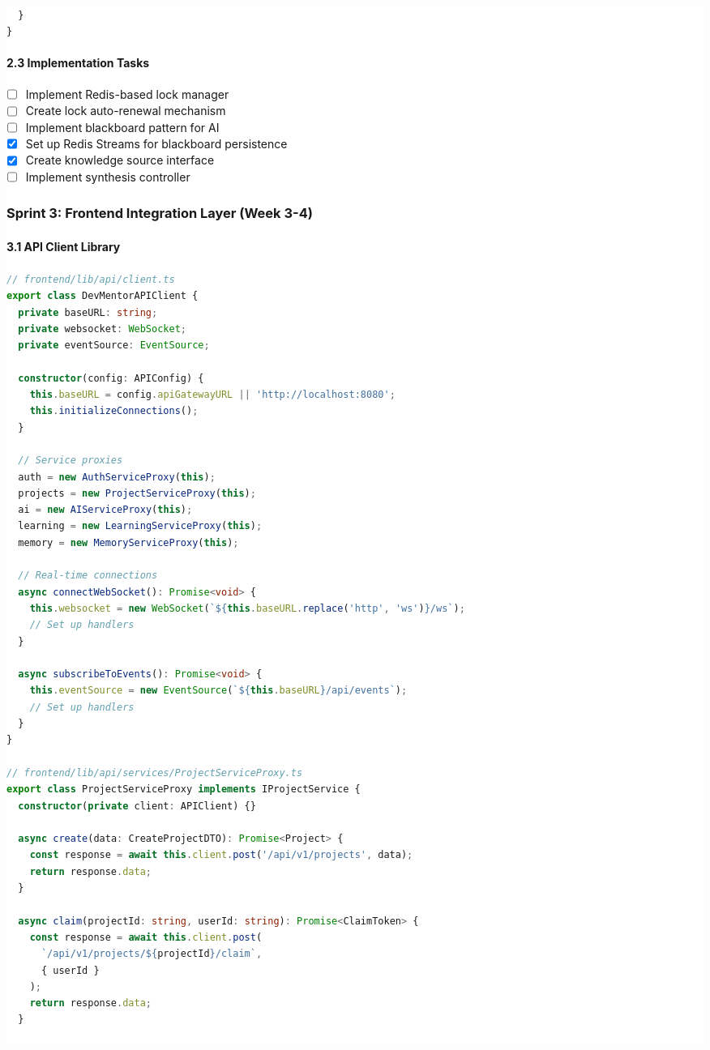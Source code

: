 ```typescript
  }
}
```

#### 2.3 Implementation Tasks
- [ ] Implement Redis-based lock manager
- [ ] Create lock auto-renewal mechanism
- [ ] Implement blackboard pattern for AI
- [x] Set up Redis Streams for blackboard persistence
- [x] Create knowledge source interface
- [ ] Implement synthesis controller

### Sprint 3: Frontend Integration Layer (Week 3-4)

#### 3.1 API Client Library
```typescript
// frontend/lib/api/client.ts
export class DevMentorAPIClient {
  private baseURL: string;
  private websocket: WebSocket;
  private eventSource: EventSource;
  
  constructor(config: APIConfig) {
    this.baseURL = config.apiGatewayURL || 'http://localhost:8080';
    this.initializeConnections();
  }
  
  // Service proxies
  auth = new AuthServiceProxy(this);
  projects = new ProjectServiceProxy(this);
  ai = new AIServiceProxy(this);
  learning = new LearningServiceProxy(this);
  memory = new MemoryServiceProxy(this);
  
  // Real-time connections
  async connectWebSocket(): Promise<void> {
    this.websocket = new WebSocket(`${this.baseURL.replace('http', 'ws')}/ws`);
    // Set up handlers
  }
  
  async subscribeToEvents(): Promise<void> {
    this.eventSource = new EventSource(`${this.baseURL}/api/events`);
    // Set up handlers
  }
}

// frontend/lib/api/services/ProjectServiceProxy.ts
export class ProjectServiceProxy implements IProjectService {
  constructor(private client: APIClient) {}
  
  async create(data: CreateProjectDTO): Promise<Project> {
    const response = await this.client.post('/api/v1/projects', data);
    return response.data;
  }
  
  async claim(projectId: string, userId: string): Promise<ClaimToken> {
    const response = await this.client.post(
      `/api/v1/projects/${projectId}/claim`,
      { userId }
    );
    return response.data;
  }
  
```